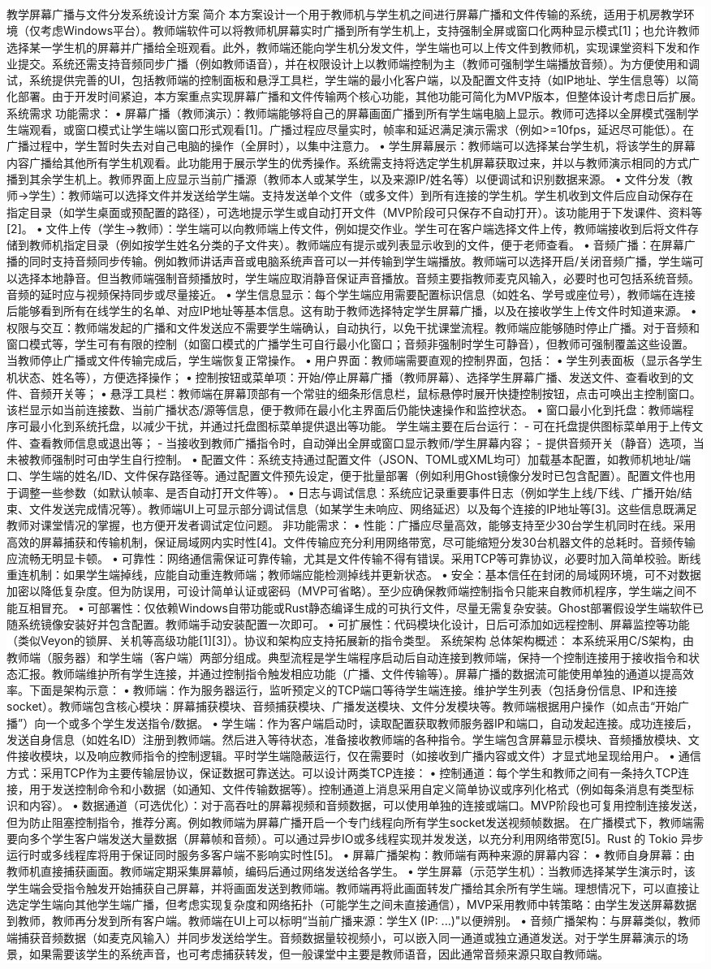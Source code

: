教学屏幕广播与文件分发系统设计方案
简介
本方案设计一个用于教师机与学生机之间进行屏幕广播和文件传输的系统，适用于机房教学环境（仅考虑Windows平台）。教师端软件可以将教师机屏幕实时广播到所有学生机上，支持强制全屏或窗口化两种显示模式[1]；也允许教师选择某一学生机的屏幕并广播给全班观看。此外，教师端还能向学生机分发文件，学生端也可以上传文件到教师机，实现课堂资料下发和作业提交。系统还需支持音频同步广播（例如教师语音），并在权限设计上以教师端控制为主（教师可强制学生端播放音频）。为方便使用和调试，系统提供完善的UI，包括教师端的控制面板和悬浮工具栏，学生端的最小化客户端，以及配置文件支持（如IP地址、学生信息等）以简化部署。由于开发时间紧迫，本方案重点实现屏幕广播和文件传输两个核心功能，其他功能可简化为MVP版本，但整体设计考虑日后扩展。
系统需求
功能需求：
•	屏幕广播（教师演示）：教师端能够将自己的屏幕画面广播到所有学生端电脑上显示。教师可选择以全屏模式强制学生端观看，或窗口模式让学生端以窗口形式观看[1]。广播过程应尽量实时，帧率和延迟满足演示需求（例如>=10fps，延迟尽可能低）。在广播过程中，学生暂时失去对自己电脑的操作（全屏时），以集中注意力。
•	学生屏幕展示：教师端可以选择某台学生机，将该学生的屏幕内容广播给其他所有学生机观看。此功能用于展示学生的优秀操作。系统需支持将选定学生机屏幕获取过来，并以与教师演示相同的方式广播到其余学生机上。教师界面上应显示当前广播源（教师本人或某学生，以及来源IP/姓名等）以便调试和识别数据来源。
•	文件分发（教师->学生）：教师端可以选择文件并发送给学生端。支持发送单个文件（或多文件）到所有连接的学生机。学生机收到文件后应自动保存在指定目录（如学生桌面或预配置的路径），可选地提示学生或自动打开文件（MVP阶段可只保存不自动打开）。该功能用于下发课件、资料等[2]。
•	文件上传（学生->教师）：学生端可以向教师端上传文件，例如提交作业。学生可在客户端选择文件上传，教师端接收到后将文件存储到教师机指定目录（例如按学生姓名分类的子文件夹）。教师端应有提示或列表显示收到的文件，便于老师查看。
•	音频广播：在屏幕广播的同时支持音频同步传输。例如教师讲话声音或电脑系统声音可以一并传输到学生端播放。教师端可以选择开启/关闭音频广播，学生端可以选择本地静音。但当教师端强制音频播放时，学生端应取消静音保证声音播放。音频主要指教师麦克风输入，必要时也可包括系统音频。音频的延时应与视频保持同步或尽量接近。
•	学生信息显示：每个学生端应用需要配置标识信息（如姓名、学号或座位号），教师端在连接后能够看到所有在线学生的名单、对应IP地址等基本信息。这有助于教师选择特定学生屏幕广播，以及在接收学生上传文件时知道来源。
•	权限与交互：教师端发起的广播和文件发送应不需要学生端确认，自动执行，以免干扰课堂流程。教师端应能够随时停止广播。对于音频和窗口模式等，学生可有有限的控制（如窗口模式的广播学生可自行最小化窗口；音频非强制时学生可静音），但教师可强制覆盖这些设置。当教师停止广播或文件传输完成后，学生端恢复正常操作。
•	用户界面：教师端需要直观的控制界面，包括：
•	学生列表面板（显示各学生机状态、姓名等），方便选择操作；
•	控制按钮或菜单项：开始/停止屏幕广播（教师屏幕）、选择学生屏幕广播、发送文件、查看收到的文件、音频开关等；
•	悬浮工具栏：教师端在屏幕顶部有一个常驻的细条形信息栏，鼠标悬停时展开快捷控制按钮，点击可唤出主控制窗口。该栏显示如当前连接数、当前广播状态/源等信息，便于教师在最小化主界面后仍能快速操作和监控状态。
•	窗口最小化到托盘：教师端程序可最小化到系统托盘，以减少干扰，并通过托盘图标菜单提供退出等功能。
学生端主要在后台运行： - 可在托盘提供图标菜单用于上传文件、查看教师信息或退出等； - 当接收到教师广播指令时，自动弹出全屏或窗口显示教师/学生屏幕内容； - 提供音频开关（静音）选项，当未被教师强制时可由学生自行控制。
•	配置文件：系统支持通过配置文件（JSON、TOML或XML均可）加载基本配置，如教师机地址/端口、学生端的姓名/ID、文件保存路径等。通过配置文件预先设定，便于批量部署（例如利用Ghost镜像分发时已包含配置）。配置文件也用于调整一些参数（如默认帧率、是否自动打开文件等）。
•	日志与调试信息：系统应记录重要事件日志（例如学生上线/下线、广播开始/结束、文件发送完成情况等）。教师端UI上可显示部分调试信息（如某学生未响应、网络延迟）以及每个连接的IP地址等[3]。这些信息既满足教师对课堂情况的掌握，也方便开发者调试定位问题。
非功能需求：
•	性能：广播应尽量高效，能够支持至少30台学生机同时在线。采用高效的屏幕捕获和传输机制，保证局域网内实时性[4]。文件传输应充分利用网络带宽，尽可能缩短分发30台机器文件的总耗时。音频传输应流畅无明显卡顿。
•	可靠性：网络通信需保证可靠传输，尤其是文件传输不得有错误。采用TCP等可靠协议，必要时加入简单校验。断线重连机制：如果学生端掉线，应能自动重连教师端；教师端应能检测掉线并更新状态。
•	安全：基本信任在封闭的局域网环境，可不对数据加密以降低复杂度。但为防误用，可设计简单认证或密码（MVP可省略）。至少应确保教师端控制指令只能来自教师机程序，学生端之间不能互相冒充。
•	可部署性：仅依赖Windows自带功能或Rust静态编译生成的可执行文件，尽量无需复杂安装。Ghost部署假设学生端软件已随系统镜像安装好并包含配置。教师端手动安装配置一次即可。
•	可扩展性：代码模块化设计，日后可添加如远程控制、屏幕监控等功能（类似Veyon的锁屏、关机等高级功能[1][3]）。协议和架构应支持拓展新的指令类型。
系统架构
总体架构概述：
本系统采用C/S架构，由教师端（服务器）和学生端（客户端）两部分组成。典型流程是学生端程序启动后自动连接到教师端，保持一个控制连接用于接收指令和状态汇报。教师端维护所有学生连接，并通过控制指令触发相应功能（广播、文件传输等）。屏幕广播的数据流可能使用单独的通道以提高效率。下面是架构示意：
•	教师端：作为服务器运行，监听预定义的TCP端口等待学生端连接。维护学生列表（包括身份信息、IP和连接socket）。教师端包含核心模块：屏幕捕获模块、音频捕获模块、广播发送模块、文件分发模块等。教师端根据用户操作（如点击“开始广播”）向一个或多个学生发送指令/数据。
•	学生端：作为客户端启动时，读取配置获取教师服务器IP和端口，自动发起连接。成功连接后，发送自身信息（如姓名ID）注册到教师端。然后进入等待状态，准备接收教师端的各种指令。学生端包含屏幕显示模块、音频播放模块、文件接收模块，以及响应教师指令的控制逻辑。平时学生端隐蔽运行，仅在需要时（如接收到广播内容或文件）才显式地呈现给用户。
•	通信方式：采用TCP作为主要传输层协议，保证数据可靠送达。可以设计两类TCP连接：
•	控制通道：每个学生和教师之间有一条持久TCP连接，用于发送控制命令和小数据（如通知、文件传输数据等）。控制通道上消息采用自定义简单协议或序列化格式（例如每条消息有类型标识和内容）。
•	数据通道（可选优化）：对于高吞吐的屏幕视频和音频数据，可以使用单独的连接或端口。MVP阶段也可复用控制连接发送，但为防止阻塞控制指令，推荐分离。例如教师端为屏幕广播开启一个专门线程向所有学生socket发送视频帧数据。
在广播模式下，教师端需要向多个学生客户端发送大量数据（屏幕帧和音频）。可以通过异步IO或多线程实现并发发送，以充分利用网络带宽[5]。Rust 的 Tokio 异步运行时或多线程库将用于保证同时服务多客户端不影响实时性[5]。
•	屏幕广播架构：教师端有两种来源的屏幕内容：
•	教师自身屏幕：由教师机直接捕获画面。教师端定期采集屏幕帧，编码后通过网络发送给各学生。
•	学生屏幕（示范学生机）：当教师选择某学生演示时，该学生端会受指令触发开始捕获自己屏幕，并将画面发送到教师端。教师端再将此画面转发广播给其余所有学生端。理想情况下，可以直接让选定学生端向其他学生端广播，但考虑实现复杂度和网络拓扑（可能学生之间未直接通信），MVP采用教师中转策略：由学生发送屏幕数据到教师，教师再分发到所有客户端。教师端在UI上可以标明“当前广播来源：学生X (IP: ...)"以便辨别。
•	音频广播架构：与屏幕类似，教师端捕获音频数据（如麦克风输入）并同步发送给学生。音频数据量较视频小，可以嵌入同一通道或独立通道发送。对于学生屏幕演示的场景，如果需要该学生的系统声音，也可考虑捕获转发，但一般课堂中主要是教师语音，因此通常音频来源只取自教师端。